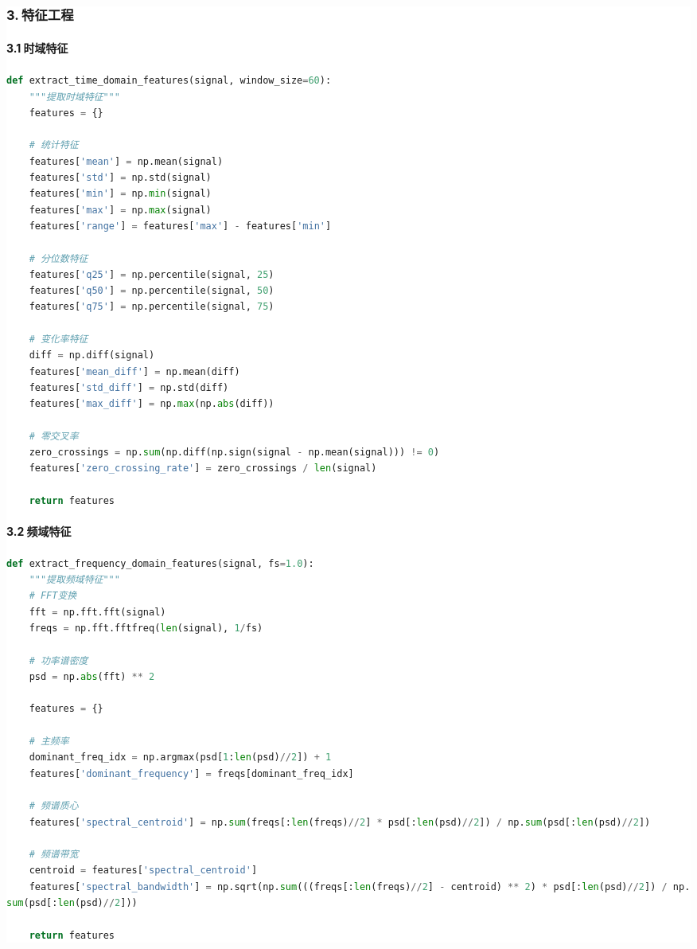 ### 3. 特征工程

#### 3.1 时域特征

```python
def extract_time_domain_features(signal, window_size=60):
    """提取时域特征"""
    features = {}
    
    # 统计特征
    features['mean'] = np.mean(signal)
    features['std'] = np.std(signal)
    features['min'] = np.min(signal)
    features['max'] = np.max(signal)
    features['range'] = features['max'] - features['min']
    
    # 分位数特征
    features['q25'] = np.percentile(signal, 25)
    features['q50'] = np.percentile(signal, 50)
    features['q75'] = np.percentile(signal, 75)
    
    # 变化率特征
    diff = np.diff(signal)
    features['mean_diff'] = np.mean(diff)
    features['std_diff'] = np.std(diff)
    features['max_diff'] = np.max(np.abs(diff))
    
    # 零交叉率
    zero_crossings = np.sum(np.diff(np.sign(signal - np.mean(signal))) != 0)
    features['zero_crossing_rate'] = zero_crossings / len(signal)
    
    return features
```

#### 3.2 频域特征

```python
def extract_frequency_domain_features(signal, fs=1.0):
    """提取频域特征"""
    # FFT变换
    fft = np.fft.fft(signal)
    freqs = np.fft.fftfreq(len(signal), 1/fs)
    
    # 功率谱密度
    psd = np.abs(fft) ** 2
    
    features = {}
    
    # 主频率
    dominant_freq_idx = np.argmax(psd[1:len(psd)//2]) + 1
    features['dominant_frequency'] = freqs[dominant_freq_idx]
    
    # 频谱质心
    features['spectral_centroid'] = np.sum(freqs[:len(freqs)//2] * psd[:len(psd)//2]) / np.sum(psd[:len(psd)//2])
    
    # 频谱带宽
    centroid = features['spectral_centroid']
    features['spectral_bandwidth'] = np.sqrt(np.sum(((freqs[:len(freqs)//2] - centroid) ** 2) * psd[:len(psd)//2]) / np.sum(psd[:len(psd)//2]))
    
    return features
```
